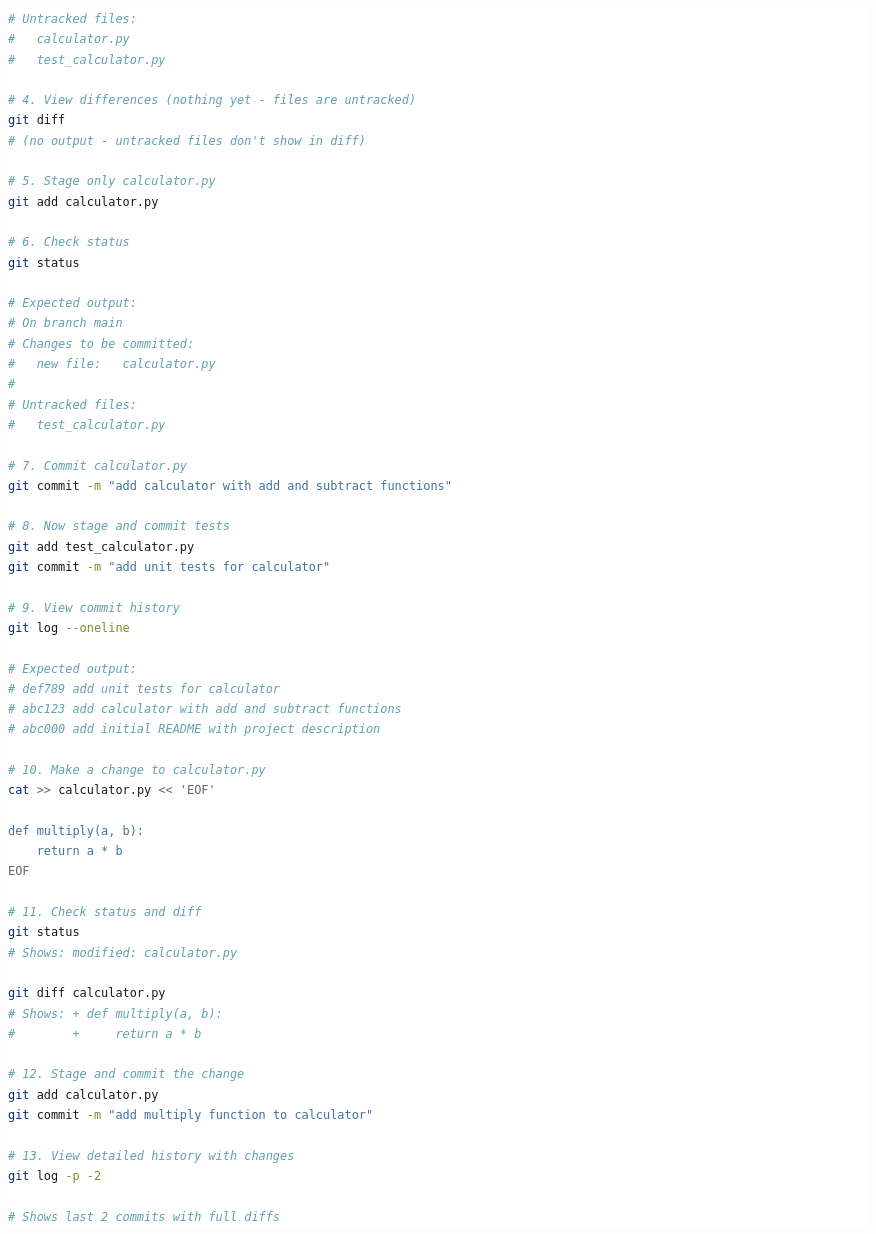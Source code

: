 ```bash
# Untracked files:
#   calculator.py
#   test_calculator.py

# 4. View differences (nothing yet - files are untracked)
git diff
# (no output - untracked files don't show in diff)

# 5. Stage only calculator.py
git add calculator.py

# 6. Check status
git status

# Expected output:
# On branch main
# Changes to be committed:
#   new file:   calculator.py
#
# Untracked files:
#   test_calculator.py

# 7. Commit calculator.py
git commit -m "add calculator with add and subtract functions"

# 8. Now stage and commit tests
git add test_calculator.py
git commit -m "add unit tests for calculator"

# 9. View commit history
git log --oneline

# Expected output:
# def789 add unit tests for calculator
# abc123 add calculator with add and subtract functions
# abc000 add initial README with project description

# 10. Make a change to calculator.py
cat >> calculator.py << 'EOF'

def multiply(a, b):
    return a * b
EOF

# 11. Check status and diff
git status
# Shows: modified: calculator.py

git diff calculator.py
# Shows: + def multiply(a, b):
#        +     return a * b

# 12. Stage and commit the change
git add calculator.py
git commit -m "add multiply function to calculator"

# 13. View detailed history with changes
git log -p -2

# Shows last 2 commits with full diffs
```
